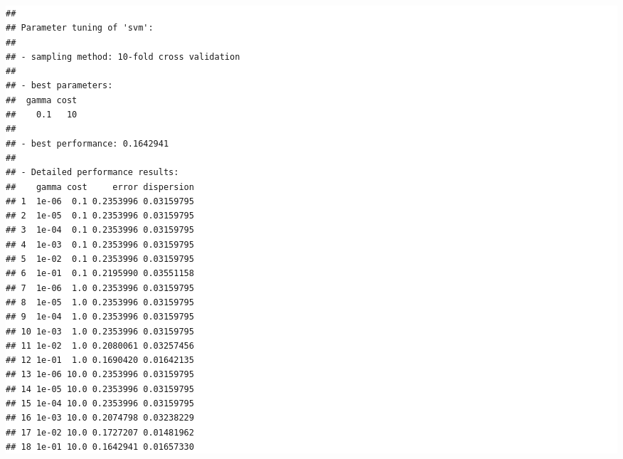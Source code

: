     ## 
    ## Parameter tuning of 'svm':
    ## 
    ## - sampling method: 10-fold cross validation 
    ## 
    ## - best parameters:
    ##  gamma cost
    ##    0.1   10
    ## 
    ## - best performance: 0.1642941 
    ## 
    ## - Detailed performance results:
    ##    gamma cost     error dispersion
    ## 1  1e-06  0.1 0.2353996 0.03159795
    ## 2  1e-05  0.1 0.2353996 0.03159795
    ## 3  1e-04  0.1 0.2353996 0.03159795
    ## 4  1e-03  0.1 0.2353996 0.03159795
    ## 5  1e-02  0.1 0.2353996 0.03159795
    ## 6  1e-01  0.1 0.2195990 0.03551158
    ## 7  1e-06  1.0 0.2353996 0.03159795
    ## 8  1e-05  1.0 0.2353996 0.03159795
    ## 9  1e-04  1.0 0.2353996 0.03159795
    ## 10 1e-03  1.0 0.2353996 0.03159795
    ## 11 1e-02  1.0 0.2080061 0.03257456
    ## 12 1e-01  1.0 0.1690420 0.01642135
    ## 13 1e-06 10.0 0.2353996 0.03159795
    ## 14 1e-05 10.0 0.2353996 0.03159795
    ## 15 1e-04 10.0 0.2353996 0.03159795
    ## 16 1e-03 10.0 0.2074798 0.03238229
    ## 17 1e-02 10.0 0.1727207 0.01481962
    ## 18 1e-01 10.0 0.1642941 0.01657330
